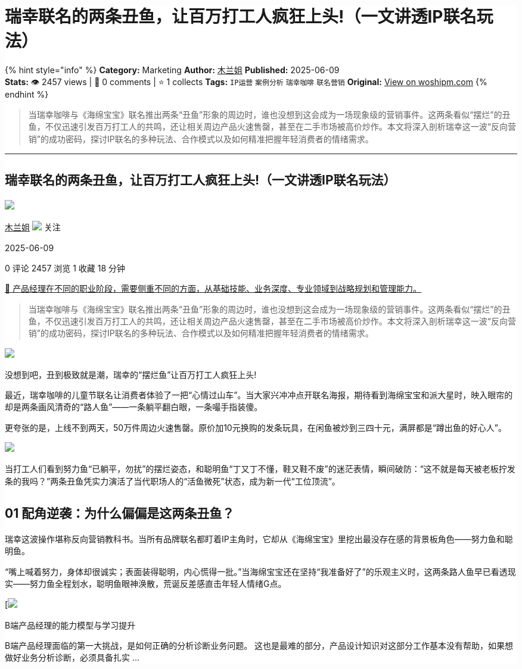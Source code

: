 # 瑞幸联名的两条丑鱼，让百万打工人疯狂上头!（一文讲透IP联名玩法）
{% hint style="info" %}
**Category:** Marketing
**Author:** [木兰姐](https://www.woshipm.com/u/951849)
**Published:** 2025-06-09  
**Stats:** 👁️ 2457 views | 💬 0 comments | ⭐ 1 collects
**Tags:** `IP运营` `案例分析` `瑞幸咖啡` `联名营销`
**Original:** [View on woshipm.com](https://www.woshipm.com/marketing/6227402.html)
{% endhint %}
> 当瑞幸咖啡与《海绵宝宝》联名推出两条“丑鱼”形象的周边时，谁也没想到这会成为一场现象级的营销事件。这两条看似“摆烂”的丑鱼，不仅迅速引发百万打工人的共鸣，还让相关周边产品火速售罄，甚至在二手市场被高价炒作。本文将深入剖析瑞幸这一波“反向营销”的成功密码，探讨IP联名的多种玩法、合作模式以及如何精准把握年轻消费者的情绪需求。

---

## 瑞幸联名的两条丑鱼，让百万打工人疯狂上头!（一文讲透IP联名玩法）

[![](https://image.woshipm.com/wp-files/2019/09/NZXQUIXpA3xD3UoEUAj7.png!/both/72x72)](https://www.woshipm.com/u/951849)

[木兰姐](https://www.woshipm.com/u/951849) ![](https://static.woshipm.com/tag/1121_1@2x.png) 关注

2025-06-09

0 评论 2457 浏览 1 收藏 18 分钟

[🔗 产品经理在不同的职业阶段，需要侧重不同的方面，从基础技能、业务深度、专业领域到战略规划和管理能力。](https://ke.qidianla.com/courses/90pm)

> 当瑞幸咖啡与《海绵宝宝》联名推出两条“丑鱼”形象的周边时，谁也没想到这会成为一场现象级的营销事件。这两条看似“摆烂”的丑鱼，不仅迅速引发百万打工人的共鸣，还让相关周边产品火速售罄，甚至在二手市场被高价炒作。本文将深入剖析瑞幸这一波“反向营销”的成功密码，探讨IP联名的多种玩法、合作模式以及如何精准把握年轻消费者的情绪需求。

![](https://image.woshipm.com/2023/04/13/b40ea682-d9e1-11ed-bd74-00163e0b5ff3.jpg)

没想到吧，丑到极致就是潮，瑞幸的“摆烂鱼”让百万打工人疯狂上头!

最近，瑞幸咖啡的儿童节联名让消费者体验了一把“心情过山车”。当大家兴冲冲点开联名海报，期待看到海绵宝宝和派大星时，映入眼帘的却是两条画风清奇的“路人鱼”——一条躺平翻白眼，一条嘬手指装傻。

更夸张的是，上线不到两天，50万件周边火速售罄。原价加10元换购的发条玩具，在闲鱼被炒到三四十元，满屏都是“蹲出鱼的好心人”。

![](https://image.woshipm.com/wp-files/2025/06/wqleKSnGvSY6twe9U3LT.png)

当打工人们看到努力鱼“已躺平，勿扰”的摆烂姿态，和聪明鱼“丁又丁不懂，鞋又鞋不废”的迷茫表情，瞬间破防：“这不就是每天被老板拧发条的我吗？”两条丑鱼凭实力演活了当代职场人的“活鱼微死”状态，成为新一代“工位顶流”。

## 01 配角逆袭：为什么偏偏是这两条丑鱼？

瑞幸这波操作堪称反向营销教科书。当所有品牌联名都盯着IP主角时，它却从《海绵宝宝》里挖出最没存在感的背景板角色——努力鱼和聪明鱼。

“嘴上喊着努力，身体却很诚实；表面装得聪明，内心慌得一批。”当海绵宝宝还在坚持“我准备好了”的乐观主义时，这两条路人鱼早已看透现实——努力鱼全程划水，聪明鱼眼神涣散，荒诞反差感直击年轻人情绪G点。

[![](https://image.woshipm.com/2023/08/02/1554eea8-30e3-11ee-88e7-00163e0b5ff3.png)

B端产品经理的能力模型与学习提升

B端产品经理面临的第一大挑战，是如何正确的分析诊断业务问题。 这也是最难的部分，产品设计知识对这部分工作基本没有帮助，如果想做好业务分析诊断，必须具备扎实 ...
